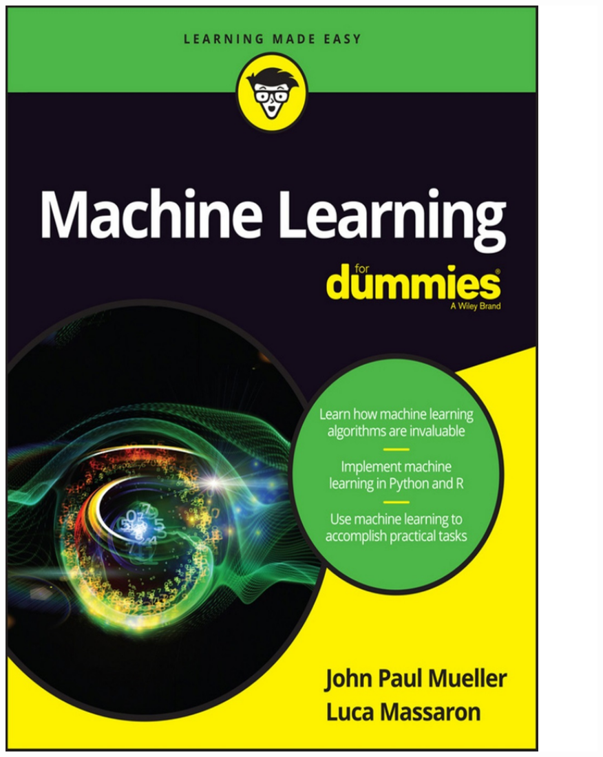 <td align="center"><a href="/Artificial-Intelligence/Machine-Learning/README.md"><img align="center" width="90%" src="/logos/Machine-Learning-for-Dummies.png"></img></a></td>